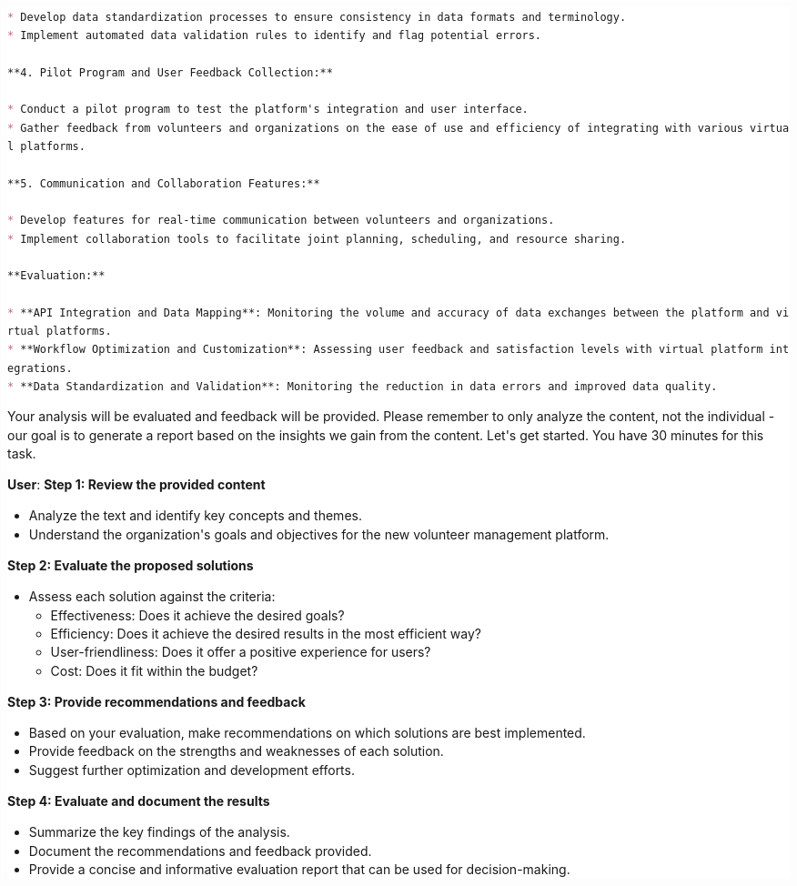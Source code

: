  ```md
* Develop data standardization processes to ensure consistency in data formats and terminology.
* Implement automated data validation rules to identify and flag potential errors.

**4. Pilot Program and User Feedback Collection:**

* Conduct a pilot program to test the platform's integration and user interface.
* Gather feedback from volunteers and organizations on the ease of use and efficiency of integrating with various virtual platforms.

**5. Communication and Collaboration Features:**

* Develop features for real-time communication between volunteers and organizations.
* Implement collaboration tools to facilitate joint planning, scheduling, and resource sharing.

**Evaluation:**

* **API Integration and Data Mapping**: Monitoring the volume and accuracy of data exchanges between the platform and virtual platforms.
* **Workflow Optimization and Customization**: Assessing user feedback and satisfaction levels with virtual platform integrations.
* **Data Standardization and Validation**: Monitoring the reduction in data errors and improved data quality. 
``` 


 Your analysis will be evaluated and feedback will be provided. Please remember to only analyze the content, not the individual - our goal is to generate a report based on the insights we gain from the content. Let's get started. You have 30 minutes for this task.

**User**: **Step 1: Review the provided content**

* Analyze the text and identify key concepts and themes.
* Understand the organization's goals and objectives for the new volunteer management platform.


**Step 2: Evaluate the proposed solutions**

* Assess each solution against the criteria:
    * Effectiveness: Does it achieve the desired goals?
    * Efficiency: Does it achieve the desired results in the most efficient way?
    * User-friendliness: Does it offer a positive experience for users?
    * Cost: Does it fit within the budget?


**Step 3: Provide recommendations and feedback**

* Based on your evaluation, make recommendations on which solutions are best implemented.
* Provide feedback on the strengths and weaknesses of each solution.
* Suggest further optimization and development efforts.


**Step 4: Evaluate and document the results**

* Summarize the key findings of the analysis.
* Document the recommendations and feedback provided.
* Provide a concise and informative evaluation report that can be used for decision-making.
